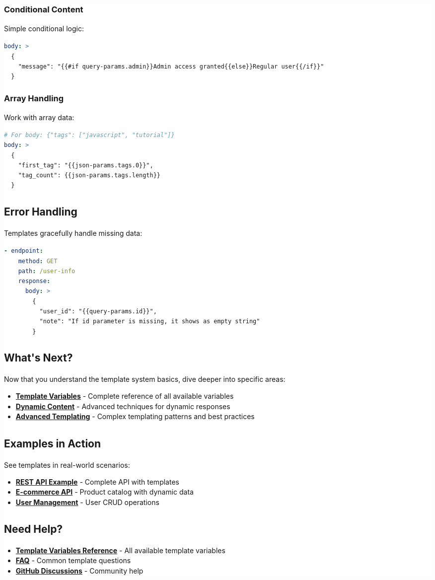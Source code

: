 ### Conditional Content
Simple conditional logic:
```yaml
body: >
  {
    "message": "{{#if query-params.admin}}Admin access granted{{else}}Regular user{{/if}}"
  }
```

### Array Handling
Work with array data:
```yaml
# For body: {"tags": ["javascript", "tutorial"]}
body: >
  {
    "first_tag": "{{json-params.tags.0}}",
    "tag_count": {{json-params.tags.length}}
  }
```

## Error Handling

Templates gracefully handle missing data:

```yaml
- endpoint:
    method: GET
    path: /user-info
    response:
      body: >
        {
          "user_id": "{{query-params.id}}",
          "note": "If id parameter is missing, it shows as empty string"
        }
```

## What's Next?

Now that you understand the template system basics, dive deeper into specific areas:

- **[Template Variables](template-variables.md)** - Complete reference of all available variables
- **[Dynamic Content](dynamic-content.md)** - Advanced techniques for dynamic responses  
- **[Advanced Templating](advanced-templating.md)** - Complex templating patterns and best practices

## Examples in Action

See templates in real-world scenarios:
- **[REST API Example](../../examples/rest-api-mocking.md)** - Complete API with templates
- **[E-commerce API](../../examples/ecommerce-api.md)** - Product catalog with dynamic data
- **[User Management](../../examples/user-management.md)** - User CRUD operations

## Need Help?

- **[Template Variables Reference](template-variables.md)** - All available template variables
- **[FAQ](../../reference/faq.md)** - Common template questions
- **[GitHub Discussions](https://github.com/moclojer/moclojer/discussions)** - Community help